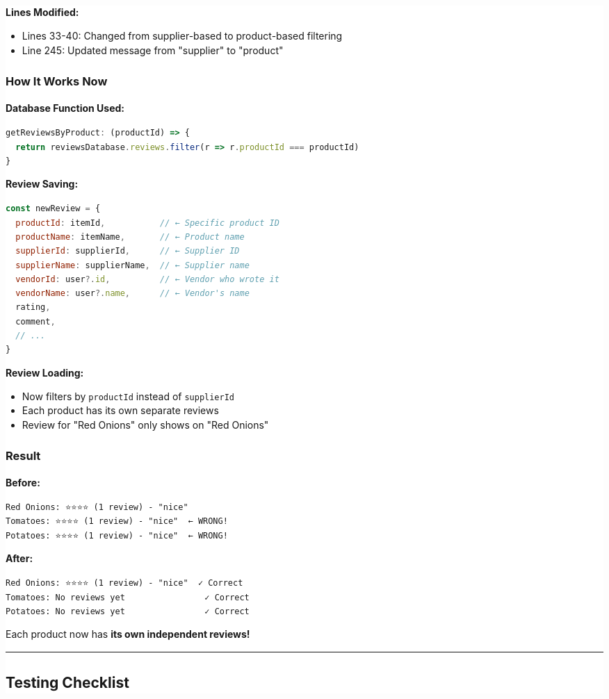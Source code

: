 **Lines Modified:**
- Lines 33-40: Changed from supplier-based to product-based filtering
- Line 245: Updated message from "supplier" to "product"

### How It Works Now

**Database Function Used:**
```javascript
getReviewsByProduct: (productId) => {
  return reviewsDatabase.reviews.filter(r => r.productId === productId)
}
```

**Review Saving:**
```javascript
const newReview = {
  productId: itemId,           // ← Specific product ID
  productName: itemName,       // ← Product name
  supplierId: supplierId,      // ← Supplier ID
  supplierName: supplierName,  // ← Supplier name
  vendorId: user?.id,          // ← Vendor who wrote it
  vendorName: user?.name,      // ← Vendor's name
  rating,
  comment,
  // ...
}
```

**Review Loading:**
- Now filters by `productId` instead of `supplierId`
- Each product has its own separate reviews
- Review for "Red Onions" only shows on "Red Onions"

### Result

**Before:**
```
Red Onions: ⭐⭐⭐⭐ (1 review) - "nice"
Tomatoes: ⭐⭐⭐⭐ (1 review) - "nice"  ← WRONG!
Potatoes: ⭐⭐⭐⭐ (1 review) - "nice"  ← WRONG!
```

**After:**
```
Red Onions: ⭐⭐⭐⭐ (1 review) - "nice"  ✓ Correct
Tomatoes: No reviews yet                ✓ Correct
Potatoes: No reviews yet                ✓ Correct
```

Each product now has **its own independent reviews!**

---

## Testing Checklist
